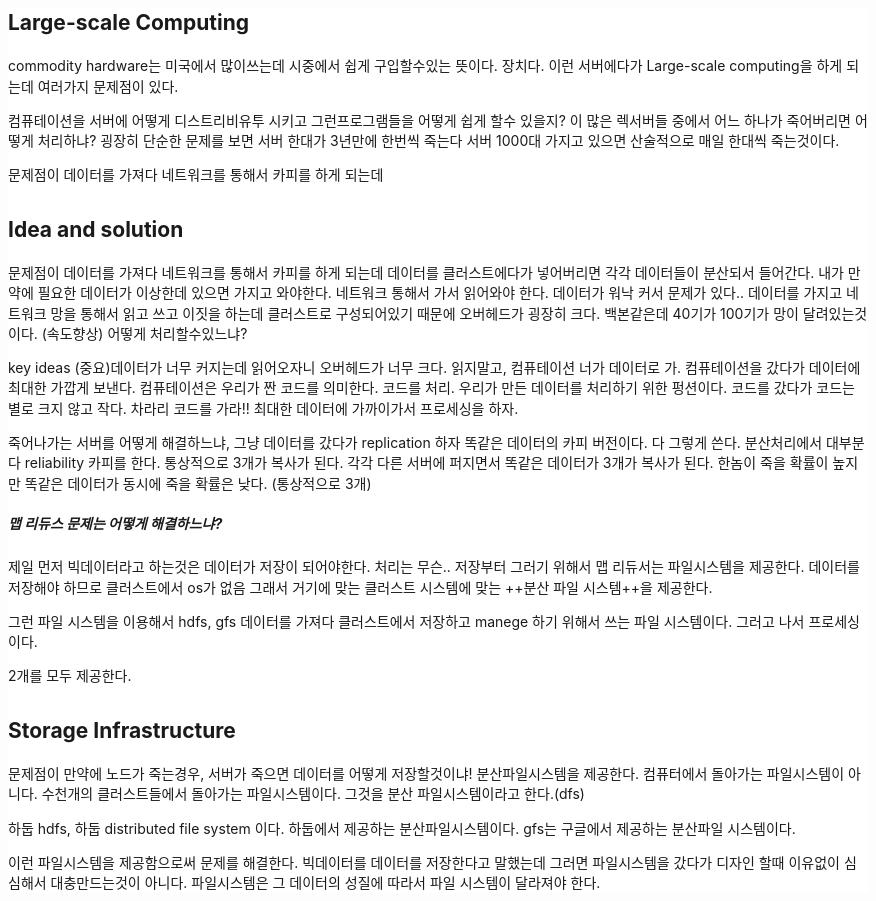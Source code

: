 ## Large-scale Computing
commodity hardware는 미국에서 많이쓰는데 시중에서 쉽게 구입할수있는 뜻이다.
장치다. 이런 서버에다가 Large-scale computing을 하게 되는데 
여러가지 문제점이 있다.

컴퓨테이션을 서버에 어떻게 디스트리비유투 시키고 
그런프로그램들을 어떻게 쉽게 할수 있을지?
이 많은 렉서버들 중에서 어느 하나가 죽어버리면 어떻게 처리하냐?
굉장히 단순한 문제를 보면
서버 한대가 3년만에 한번씩 죽는다
서버 1000대 가지고 있으면 산술적으로 매일 한대씩 죽는것이다. 

문제점이 데이터를 가져다 네트워크를 통해서 카피를 하게 되는데 
## Idea and solution

문제점이 데이터를 가져다 네트워크를 통해서 카피를 하게 되는데 데이터를 클러스트에다가 넣어버리면 각각 데이터들이 분산되서 들어간다. 내가 만약에 필요한 데이터가 이상한데 있으면 가지고 와야한다. 네트워크 통해서 가서 읽어와야 한다.
데이터가 워낙 커서 문제가 있다..
데이터를 가지고 네트워크 망을 통해서 읽고 쓰고 이짓을 하는데 클러스트로 구성되어있기 때문에 오버헤드가 굉장히 크다.
백본같은데 40기가 100기가 망이 달려있는것이다. (속도향상)
어떻게 처리할수있느냐?

key ideas
(중요)데이터가 너무 커지는데 읽어오자니 오버헤드가 너무 크다. 읽지말고, 컴퓨테이션 너가 데이터로 가. 컴퓨테이션을 갔다가 데이터에 최대한 가깝게 보낸다. 
컴퓨테이션은 우리가 짠 코드를 의미한다. 코드를 처리. 우리가 만든 데이터를 처리하기 위한 펑션이다. 코드를 갔다가 코드는 별로 크지 않고 작다. 차라리 코드를 가라!! 
최대한 데이터에 가까이가서 프로세싱을 하자.

죽어나가는 서버를 어떻게 해결하느냐, 그냥 데이터를 갔다가 replication 하자 똑같은 데이터의 카피 버전이다. 다 그렇게 쓴다. 분산처리에서 대부분다 reliability 카피를 한다.
통상적으로 3개가 복사가 된다. 각각 다른 서버에 퍼지면서 똑같은 데이터가 3개가 복사가 된다. 한놈이 죽을 확률이 높지만 똑같은 데이터가 동시에 죽을 확률은 낮다. (통상적으로 3개)

##### 맵 리듀스 문제는 어떻게 해결하느냐?
제일 먼저 빅데이터라고 하는것은 데이터가 저장이 되어야한다. 처리는 무슨..
저장부터
그러기 위해서 맵 리듀서는 파일시스템을 제공한다. 데이터를 저장해야 하므로 클러스트에서 os가 없음 그래서 거기에 맞는 클러스트 시스템에 맞는 ++분산 파일 시스템++을 제공한다.

그런 파일 시스템을 이용해서 hdfs, gfs 데이터를 가져다 클러스트에서 저장하고 manege 하기 위해서 쓰는 파일 시스템이다. 
그러고 나서 프로세싱이다.

2개를 모두 제공한다.

## Storage Infrastructure
문제점이 만약에 노드가 죽는경우, 서버가 죽으면 데이터를 어떻게 저장할것이냐!
분산파일시스템을 제공한다. 컴퓨터에서 돌아가는 파일시스템이 아니다.
수천개의 클러스트들에서 돌아가는 파일시스템이다. 그것을 분산 파일시스템이라고 한다.(dfs)

하둡 hdfs, 하둡 distributed file system 이다. 하둡에서 제공하는 분산파일시스템이다.
gfs는 구글에서 제공하는 분산파일 시스템이다.

이런 파일시스템을 제공함으로써 문제를 해결한다.
빅데이터를 데이터를 저장한다고 말했는데 그러면 파일시스템을 갔다가 디자인 할때 이유없이 심심해서 대충만드는것이 아니다. 파일시스템은 그 데이터의 성질에 따라서 파일 시스템이 달라져야 한다.
